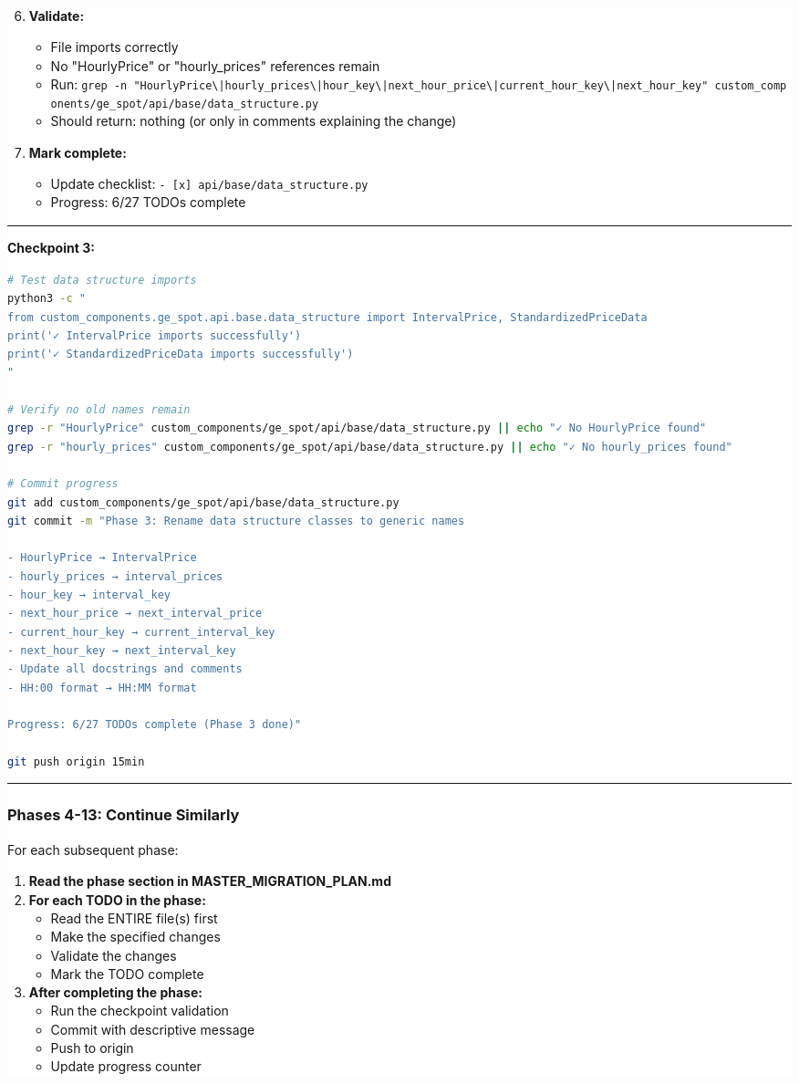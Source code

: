 6. **Validate:**
   - File imports correctly
   - No "HourlyPrice" or "hourly_prices" references remain
   - Run: `grep -n "HourlyPrice\|hourly_prices\|hour_key\|next_hour_price\|current_hour_key\|next_hour_key" custom_components/ge_spot/api/base/data_structure.py`
   - Should return: nothing (or only in comments explaining the change)

7. **Mark complete:**
   - Update checklist: `- [x] api/base/data_structure.py`
   - Progress: 6/27 TODOs complete

---

**Checkpoint 3:**
```bash
# Test data structure imports
python3 -c "
from custom_components.ge_spot.api.base.data_structure import IntervalPrice, StandardizedPriceData
print('✓ IntervalPrice imports successfully')
print('✓ StandardizedPriceData imports successfully')
"

# Verify no old names remain
grep -r "HourlyPrice" custom_components/ge_spot/api/base/data_structure.py || echo "✓ No HourlyPrice found"
grep -r "hourly_prices" custom_components/ge_spot/api/base/data_structure.py || echo "✓ No hourly_prices found"

# Commit progress
git add custom_components/ge_spot/api/base/data_structure.py
git commit -m "Phase 3: Rename data structure classes to generic names

- HourlyPrice → IntervalPrice
- hourly_prices → interval_prices
- hour_key → interval_key
- next_hour_price → next_interval_price
- current_hour_key → current_interval_key
- next_hour_key → next_interval_key
- Update all docstrings and comments
- HH:00 format → HH:MM format

Progress: 6/27 TODOs complete (Phase 3 done)"

git push origin 15min
```

---

### Phases 4-13: Continue Similarly

For each subsequent phase:

1. **Read the phase section in MASTER_MIGRATION_PLAN.md**
2. **For each TODO in the phase:**
   - Read the ENTIRE file(s) first
   - Make the specified changes
   - Validate the changes
   - Mark the TODO complete
3. **After completing the phase:**
   - Run the checkpoint validation
   - Commit with descriptive message
   - Push to origin
   - Update progress counter

